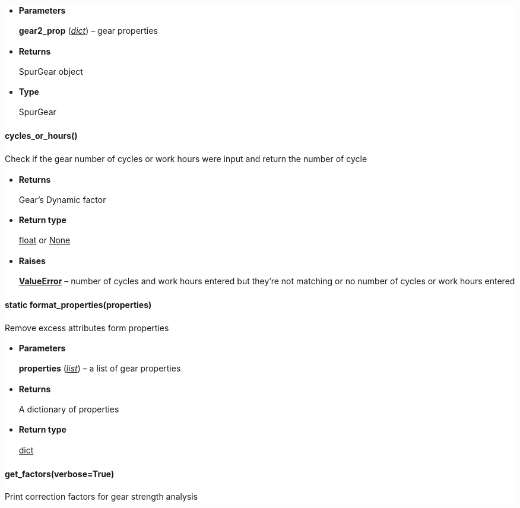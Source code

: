 
* **Parameters**

    **gear2_prop** ([*dict*](https://docs.python.org/3/library/stdtypes.html#dict)) – gear properties



* **Returns**

    SpurGear object



* **Type**

    SpurGear



#### cycles_or_hours()
Check if the gear number of cycles or work hours
were input and return the number of cycle


* **Returns**

    Gear’s Dynamic factor



* **Return type**

    [float](https://docs.python.org/3/library/functions.html#float) or [None](https://docs.python.org/3/library/constants.html#None)



* **Raises**

    [**ValueError**](https://docs.python.org/3/library/exceptions.html#ValueError) – number of cycles and work hours entered but they’re not matching
    or no number of cycles or work hours entered



#### static format_properties(properties)
Remove excess attributes form properties


* **Parameters**

    **properties** ([*list*](https://docs.python.org/3/library/stdtypes.html#list)) – a list of gear properties



* **Returns**

    A dictionary of properties



* **Return type**

    [dict](https://docs.python.org/3/library/stdtypes.html#dict)



#### get_factors(verbose=True)
Print correction factors for gear strength analysis

